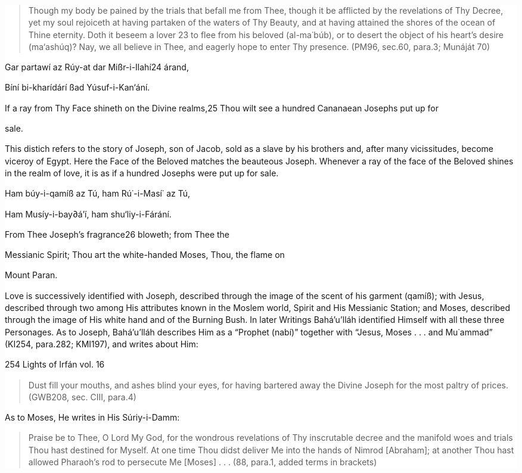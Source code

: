 > Though my body be pained by the trials that befall me
> from Thee, though it be afflicted by the revelations of
> Thy Decree, yet my soul rejoiceth at having partaken of
> the waters of Thy Beauty, and at having attained the
> shores of the ocean of Thine eternity. Doth it beseem a
> lover 23 to flee from his beloved (al-ma˙búb), or to
> desert the object of his heart’s desire (ma‘ashúq)? Nay,
> we all believe in Thee, and eagerly hope to enter Thy
> presence. (PM96, sec.60, para.3; Munáját 70)

Gar partawí az Rúy-at dar Mißr-i-Ilahí24 árand,

Bíní bi-kharídárí ßad Yúsuf-i-Kan‘ání.

If a ray from Thy Face shineth on the Divine realms,25
Thou wilt see a hundred Cananaean Josephs put up for

sale.

This distich refers to the story of Joseph, son of Jacob, sold
as a slave by his brothers and, after many vicissitudes, become
viceroy of Egypt. Here the Face of the Beloved matches the
beauteous Joseph. Whenever a ray of the face of the Beloved
shines in the realm of love, it is as if a hundred Josephs were
put up for sale.

Ham búy-i-qamíß az Tú, ham Rú˙-i-Masí˙ az Tú,

Ham Musíy-i-bay∂á’í, ham shu‘liy-i-Fárání.

From Thee Joseph’s fragrance26 bloweth; from Thee the

Messianic Spirit;
Thou art the white-handed Moses, Thou, the flame on

Mount Paran.

Love is successively identified with Joseph, described
through the image of the scent of his garment (qamíß); with
Jesus, described through two among His attributes known in
the Moslem world, Spirit and His Messianic Station; and
Moses, described through the image of His white hand and of
the Burning Bush. In later Writings Bahá’u’lláh identified
Himself with all these three Personages. As to Joseph,
Bahá’u’lláh describes Him as a “Prophet (nabí)” together with
“Jesus, Moses . . . and Mu˙ammad” (KI254, para.282; KMI197), and
writes about Him:

254                                               Lights of Irfán vol. 16

> Dust fill your mouths, and ashes blind your eyes, for
> having bartered away the Divine Joseph for the most
> paltry of prices. (GWB208, sec. CIII, para.4)

As to Moses, He writes in His Súriy-i-Damm:

> Praise be to Thee, O Lord My God, for the wondrous
> revelations of Thy inscrutable decree and the manifold
> woes and trials Thou hast destined for Myself. At one
> time Thou didst deliver Me into the hands of Nimrod
> [Abraham]; at another Thou hast allowed Pharaoh’s rod
> to persecute Me [Moses] . . . (88, para.1, added terms in
> brackets)

